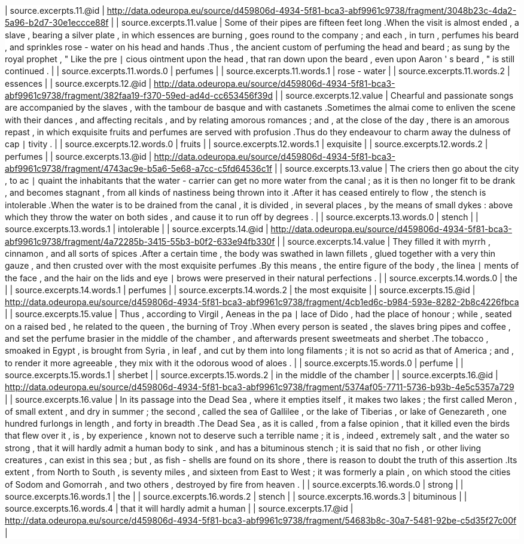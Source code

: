 | source.excerpts.11.@id | http://data.odeuropa.eu/source/d459806d-4934-5f81-bca3-abf9961c9738/fragment/3048b23c-4da2-5a96-b2d7-30e1eccce88f |
| source.excerpts.11.value | Some of their pipes are fifteen feet long .When the visit is almost ended , a slave , bearing a silver plate , in which essences are burning , goes round to the company ; and each , in turn , perfumes his beard , and sprinkles rose - water on his head and hands .Thus , the ancient custom of perfuming the head and beard ; as sung by the royal prophet , " Like the pre ∣ cious ointment upon the head , that ran down upon the beard , even upon Aaron ' s beard , " is still continued . |
| source.excerpts.11.words.0 | perfumes |
| source.excerpts.11.words.1 | rose - water |
| source.excerpts.11.words.2 | essences |
| source.excerpts.12.@id | http://data.odeuropa.eu/source/d459806d-4934-5f81-bca3-abf9961c9738/fragment/382faa19-f370-59ed-ad4d-cc653456f39d |
| source.excerpts.12.value | Chearful and passionate songs are accompanied by the slaves , with the tambour de basque and with castanets .Sometimes the almai come to enliven the scene with their dances , and affecting recitals , and by relating amorous romances ; and , at the close of the day , there is an amorous repast , in which exquisite fruits and perfumes are served with profusion .Thus do they endeavour to charm away the dulness of cap ∣ tivity . |
| source.excerpts.12.words.0 | fruits |
| source.excerpts.12.words.1 | exquisite |
| source.excerpts.12.words.2 | perfumes |
| source.excerpts.13.@id | http://data.odeuropa.eu/source/d459806d-4934-5f81-bca3-abf9961c9738/fragment/4743ac9e-b5a6-5e68-a7cc-c5fd64536c1f |
| source.excerpts.13.value | The criers then go about the city , to ac ∣ quaint the inhabitants that the water - carrier can get no more water from the canal ; as it is then no longer fit to be drank , and becomes stagnant , from all kinds of nastiness being thrown into it .After it has ceased entirely to flow , the stench is intolerable .When the water is to be drained from the canal , it is divided , in several places , by the means of small dykes : above which they throw the water on both sides , and cause it to run off by degrees . |
| source.excerpts.13.words.0 | stench |
| source.excerpts.13.words.1 | intolerable |
| source.excerpts.14.@id | http://data.odeuropa.eu/source/d459806d-4934-5f81-bca3-abf9961c9738/fragment/4a72285b-3415-55b3-b0f2-633e94fb330f |
| source.excerpts.14.value | They filled it with myrrh , cinnamon , and all sorts of spices .After a certain time , the body was swathed in lawn fillets , glued together with a very thin gauze , and then crusted over with the most exquisite perfumes .By this means , the entire figure of the body , the linea ∣ ments of the face , and the hair on the lids and eye ∣ brows were preserved in their natural perfections . |
| source.excerpts.14.words.0 | the |
| source.excerpts.14.words.1 | perfumes |
| source.excerpts.14.words.2 | the most exquisite |
| source.excerpts.15.@id | http://data.odeuropa.eu/source/d459806d-4934-5f81-bca3-abf9961c9738/fragment/4cb1ed6c-b984-593e-8282-2b8c4226fbca |
| source.excerpts.15.value | Thus , according to Virgil , Aeneas in the pa ∣ lace of Dido , had the place of honour ; while , seated on a raised bed , he related to the queen , the burning of Troy .When every person is seated , the slaves bring pipes and coffee , and set the perfume brasier in the middle of the chamber , and afterwards present sweetmeats and sherbet .The tobacco , smoaked in Egypt , is brought from Syria , in leaf , and cut by them into long filaments ; it is not so acrid as that of America ; and , to render it more agreeable , they mix with it the odorous wood of aloes . |
| source.excerpts.15.words.0 | perfume |
| source.excerpts.15.words.1 | sherbet |
| source.excerpts.15.words.2 | in the middle of the chamber |
| source.excerpts.16.@id | http://data.odeuropa.eu/source/d459806d-4934-5f81-bca3-abf9961c9738/fragment/5374af05-7711-5736-b93b-4e5c5357a729 |
| source.excerpts.16.value | In its passage into the Dead Sea , where it empties itself , it makes two lakes ; the first called Meron , of small extent , and dry in summer ; the second , called the sea of Gallilee , or the lake of Tiberias , or lake of Genezareth , one hundred furlongs in length , and forty in breadth .The Dead Sea , as it is called , from a false opinion , that it killed even the birds that flew over it , is , by experience , known not to deserve such a terrible name ; it is , indeed , extremely salt , and the water so strong , that it will hardly admit a human body to sink , and has a bituminous stench ; it is said that no fish , or other living creatures , can exist in this sea ; but , as fish - shells are found on its shore , there is reason to doubt the truth of this assertion .Its extent , from North to South , is seventy miles , and sixteen from East to West ; it was formerly a plain , on which stood the cities of Sodom and Gomorrah , and two others , destroyed by fire from heaven . |
| source.excerpts.16.words.0 | strong |
| source.excerpts.16.words.1 | the |
| source.excerpts.16.words.2 | stench |
| source.excerpts.16.words.3 | bituminous |
| source.excerpts.16.words.4 | that it will hardly admit a human |
| source.excerpts.17.@id | http://data.odeuropa.eu/source/d459806d-4934-5f81-bca3-abf9961c9738/fragment/54683b8c-30a7-5481-92be-c5d35f27c00f |